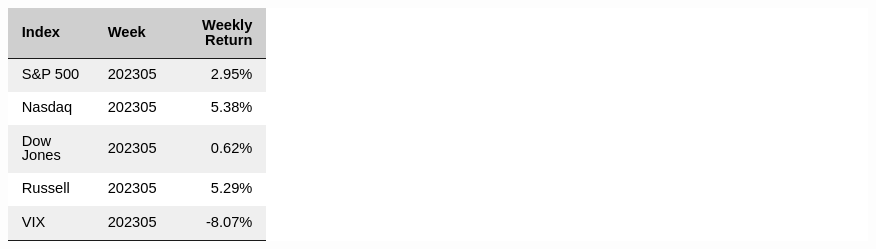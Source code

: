 </style><div class="tabwid"><style>.cl-7cca734c{}.cl-7cba5e80{font-family:'Arial';font-size:11pt;font-weight:bold;font-style:normal;text-decoration:none;color:rgba(0, 0, 0, 1.00);background-color:transparent;}.cl-7cba5e8a{font-family:'Arial';font-size:11pt;font-weight:normal;font-style:normal;text-decoration:none;color:rgba(0, 0, 0, 1.00);background-color:transparent;}.cl-7cc0dab2{margin:0;text-align:left;border-bottom: 0 solid rgba(0, 0, 0, 1.00);border-top: 0 solid rgba(0, 0, 0, 1.00);border-left: 0 solid rgba(0, 0, 0, 1.00);border-right: 0 solid rgba(0, 0, 0, 1.00);padding-bottom:5pt;padding-top:5pt;padding-left:5pt;padding-right:5pt;line-height: 1;background-color:transparent;}.cl-7cc0dabc{margin:0;text-align:right;border-bottom: 0 solid rgba(0, 0, 0, 1.00);border-top: 0 solid rgba(0, 0, 0, 1.00);border-left: 0 solid rgba(0, 0, 0, 1.00);border-right: 0 solid rgba(0, 0, 0, 1.00);padding-bottom:5pt;padding-top:5pt;padding-left:5pt;padding-right:5pt;line-height: 1;background-color:transparent;}.cl-7cc0fcae{width:0.75in;background-color:rgba(207, 207, 207, 1.00);vertical-align: middle;border-bottom: 0 solid rgba(0, 0, 0, 1.00);border-top: 0 solid rgba(0, 0, 0, 1.00);border-left: 0 solid rgba(0, 0, 0, 1.00);border-right: 0 solid rgba(0, 0, 0, 1.00);margin-bottom:0;margin-top:0;margin-left:0;margin-right:0;}.cl-7cc0fcb8{width:0.75in;background-color:rgba(207, 207, 207, 1.00);vertical-align: middle;border-bottom: 0 solid rgba(0, 0, 0, 1.00);border-top: 0 solid rgba(0, 0, 0, 1.00);border-left: 0 solid rgba(0, 0, 0, 1.00);border-right: 0 solid rgba(0, 0, 0, 1.00);margin-bottom:0;margin-top:0;margin-left:0;margin-right:0;}.cl-7cc0fcc2{width:0.75in;background-color:rgba(239, 239, 239, 1.00);vertical-align: middle;border-bottom: 0 solid rgba(0, 0, 0, 1.00);border-top: 0 solid rgba(0, 0, 0, 1.00);border-left: 0 solid rgba(0, 0, 0, 1.00);border-right: 0 solid rgba(0, 0, 0, 1.00);margin-bottom:0;margin-top:0;margin-left:0;margin-right:0;}.cl-7cc0fcc3{width:0.75in;background-color:rgba(239, 239, 239, 1.00);vertical-align: middle;border-bottom: 0 solid rgba(0, 0, 0, 1.00);border-top: 0 solid rgba(0, 0, 0, 1.00);border-left: 0 solid rgba(0, 0, 0, 1.00);border-right: 0 solid rgba(0, 0, 0, 1.00);margin-bottom:0;margin-top:0;margin-left:0;margin-right:0;}.cl-7cc0fcc4{width:0.75in;background-color:transparent;vertical-align: middle;border-bottom: 0 solid rgba(0, 0, 0, 1.00);border-top: 0 solid rgba(0, 0, 0, 1.00);border-left: 0 solid rgba(0, 0, 0, 1.00);border-right: 0 solid rgba(0, 0, 0, 1.00);margin-bottom:0;margin-top:0;margin-left:0;margin-right:0;}.cl-7cc0fccc{width:0.75in;background-color:transparent;vertical-align: middle;border-bottom: 0 solid rgba(0, 0, 0, 1.00);border-top: 0 solid rgba(0, 0, 0, 1.00);border-left: 0 solid rgba(0, 0, 0, 1.00);border-right: 0 solid rgba(0, 0, 0, 1.00);margin-bottom:0;margin-top:0;margin-left:0;margin-right:0;}</style><table data-quarto-disable-processing='true' class='cl-7cca734c'><thead><tr style="overflow-wrap:break-word;"><th class="cl-7cc0fcae"><p class="cl-7cc0dab2"><span class="cl-7cba5e80">Index</span></p></th><th class="cl-7cc0fcae"><p class="cl-7cc0dab2"><span class="cl-7cba5e80">Week</span></p></th><th class="cl-7cc0fcb8"><p class="cl-7cc0dabc"><span class="cl-7cba5e80">Weekly Return</span></p></th></tr></thead><tbody><tr style="overflow-wrap:break-word;"><td class="cl-7cc0fcc2"><p class="cl-7cc0dab2"><span class="cl-7cba5e8a">S&amp;P 500</span></p></td><td class="cl-7cc0fcc2"><p class="cl-7cc0dab2"><span class="cl-7cba5e8a">202305</span></p></td><td class="cl-7cc0fcc3"><p class="cl-7cc0dabc"><span class="cl-7cba5e8a">2.95%</span></p></td></tr><tr style="overflow-wrap:break-word;"><td class="cl-7cc0fcc4"><p class="cl-7cc0dab2"><span class="cl-7cba5e8a">Nasdaq</span></p></td><td class="cl-7cc0fcc4"><p class="cl-7cc0dab2"><span class="cl-7cba5e8a">202305</span></p></td><td class="cl-7cc0fccc"><p class="cl-7cc0dabc"><span class="cl-7cba5e8a">5.38%</span></p></td></tr><tr style="overflow-wrap:break-word;"><td class="cl-7cc0fcc2"><p class="cl-7cc0dab2"><span class="cl-7cba5e8a">Dow Jones</span></p></td><td class="cl-7cc0fcc2"><p class="cl-7cc0dab2"><span class="cl-7cba5e8a">202305</span></p></td><td class="cl-7cc0fcc3"><p class="cl-7cc0dabc"><span class="cl-7cba5e8a">0.62%</span></p></td></tr><tr style="overflow-wrap:break-word;"><td class="cl-7cc0fcc4"><p class="cl-7cc0dab2"><span class="cl-7cba5e8a">Russell</span></p></td><td class="cl-7cc0fcc4"><p class="cl-7cc0dab2"><span class="cl-7cba5e8a">202305</span></p></td><td class="cl-7cc0fccc"><p class="cl-7cc0dabc"><span class="cl-7cba5e8a">5.29%</span></p></td></tr><tr style="overflow-wrap:break-word;"><td class="cl-7cc0fcc2"><p class="cl-7cc0dab2"><span class="cl-7cba5e8a">VIX</span></p></td><td class="cl-7cc0fcc2"><p class="cl-7cc0dab2"><span class="cl-7cba5e8a">202305</span></p></td><td class="cl-7cc0fcc3"><p class="cl-7cc0dabc"><span class="cl-7cba5e8a">-8.07%</span></p></td></tr></tbody></table></div></template>
<div class="flextable-shadow-host" id="592e1df4-46d6-4759-a26e-4a4f23f73903"></div>
<script>
var dest = document.getElementById("592e1df4-46d6-4759-a26e-4a4f23f73903");
var template = document.getElementById("ed5493ca-b7c2-41a9-929a-75486ead2377");
var fantome = dest.attachShadow({mode: 'open'});
var templateContent = template.content;
fantome.appendChild(templateContent);
</script>

